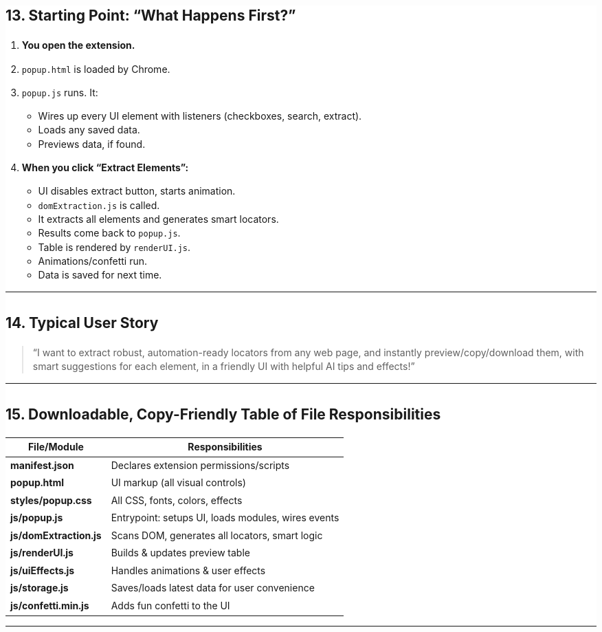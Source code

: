 
## **13. Starting Point: “What Happens First?”**

1. **You open the extension.**
2. `popup.html` is loaded by Chrome.
3. `popup.js` runs. It:

   * Wires up every UI element with listeners (checkboxes, search, extract).
   * Loads any saved data.
   * Previews data, if found.
4. **When you click “Extract Elements”:**

   * UI disables extract button, starts animation.
   * `domExtraction.js` is called.
   * It extracts all elements and generates smart locators.
   * Results come back to `popup.js`.
   * Table is rendered by `renderUI.js`.
   * Animations/confetti run.
   * Data is saved for next time.

---

## **14. Typical User Story**

> “I want to extract robust, automation-ready locators from any web page, and instantly preview/copy/download them, with smart suggestions for each element, in a friendly UI with helpful AI tips and effects!”

---

## **15. Downloadable, Copy-Friendly Table of File Responsibilities**

| File/Module             | Responsibilities                                   |
| ----------------------- | -------------------------------------------------- |
| **manifest.json**       | Declares extension permissions/scripts             |
| **popup.html**          | UI markup (all visual controls)                    |
| **styles/popup.css**    | All CSS, fonts, colors, effects                    |
| **js/popup.js**         | Entrypoint: setups UI, loads modules, wires events |
| **js/domExtraction.js** | Scans DOM, generates all locators, smart logic     |
| **js/renderUI.js**      | Builds & updates preview table                     |
| **js/uiEffects.js**     | Handles animations & user effects                  |
| **js/storage.js**       | Saves/loads latest data for user convenience       |
| **js/confetti.min.js**  | Adds fun confetti to the UI                        |

---

